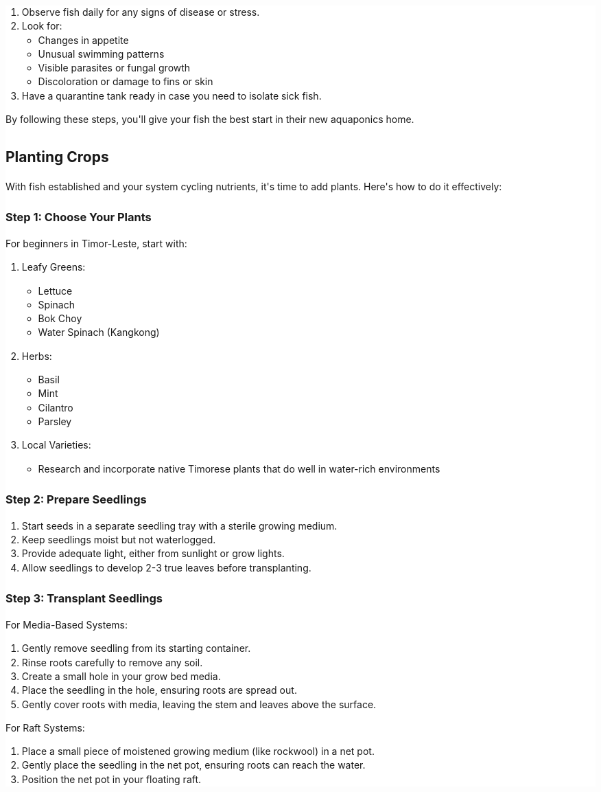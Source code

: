 1. Observe fish daily for any signs of disease or stress.
2. Look for:
   - Changes in appetite
   - Unusual swimming patterns
   - Visible parasites or fungal growth
   - Discoloration or damage to fins or skin
3. Have a quarantine tank ready in case you need to isolate sick fish.

By following these steps, you'll give your fish the best start in their new aquaponics home.

## Planting Crops

With fish established and your system cycling nutrients, it's time to add plants. Here's how to do it effectively:

### Step 1: Choose Your Plants

For beginners in Timor-Leste, start with:

1. Leafy Greens:
   - Lettuce
   - Spinach
   - Bok Choy
   - Water Spinach (Kangkong)

2. Herbs:
   - Basil
   - Mint
   - Cilantro
   - Parsley

3. Local Varieties:
   - Research and incorporate native Timorese plants that do well in water-rich environments

### Step 2: Prepare Seedlings

1. Start seeds in a separate seedling tray with a sterile growing medium.
2. Keep seedlings moist but not waterlogged.
3. Provide adequate light, either from sunlight or grow lights.
4. Allow seedlings to develop 2-3 true leaves before transplanting.

### Step 3: Transplant Seedlings

For Media-Based Systems:

1. Gently remove seedling from its starting container.
2. Rinse roots carefully to remove any soil.
3. Create a small hole in your grow bed media.
4. Place the seedling in the hole, ensuring roots are spread out.
5. Gently cover roots with media, leaving the stem and leaves above the surface.

For Raft Systems:

1. Place a small piece of moistened growing medium (like rockwool) in a net pot.
2. Gently place the seedling in the net pot, ensuring roots can reach the water.
3. Position the net pot in your floating raft.
